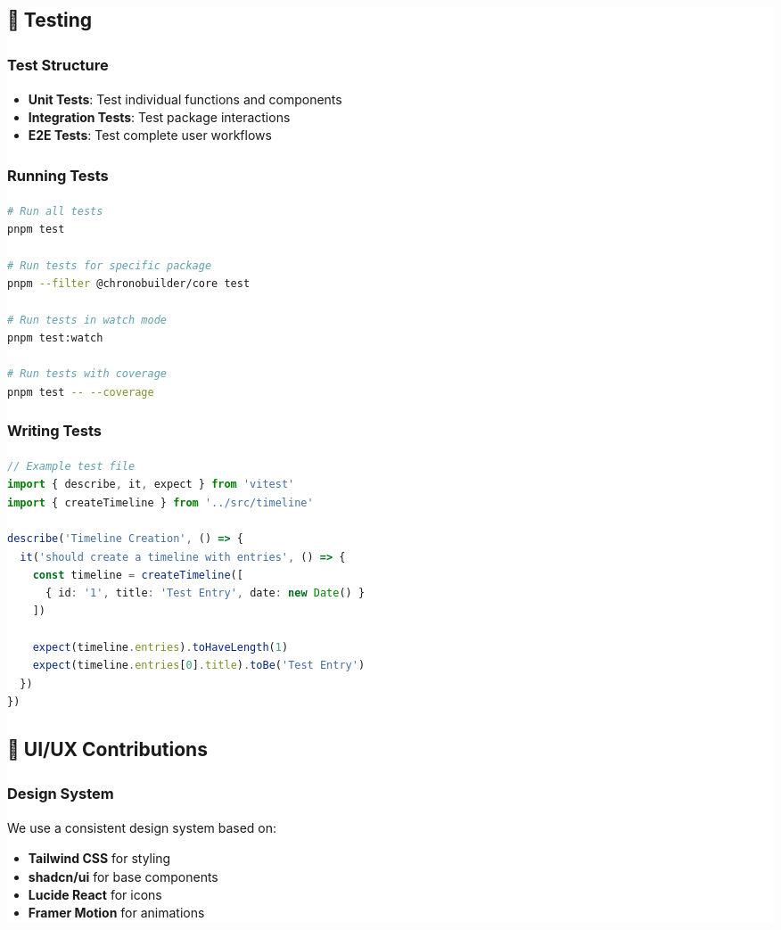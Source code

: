 ## 🧪 Testing

### Test Structure

- **Unit Tests**: Test individual functions and components
- **Integration Tests**: Test package interactions
- **E2E Tests**: Test complete user workflows

### Running Tests

```bash
# Run all tests
pnpm test

# Run tests for specific package
pnpm --filter @chronobuilder/core test

# Run tests in watch mode
pnpm test:watch

# Run tests with coverage
pnpm test -- --coverage
```

### Writing Tests

```typescript
// Example test file
import { describe, it, expect } from 'vitest'
import { createTimeline } from '../src/timeline'

describe('Timeline Creation', () => {
  it('should create a timeline with entries', () => {
    const timeline = createTimeline([
      { id: '1', title: 'Test Entry', date: new Date() }
    ])
    
    expect(timeline.entries).toHaveLength(1)
    expect(timeline.entries[0].title).toBe('Test Entry')
  })
})
```

## 🎨 UI/UX Contributions

### Design System

We use a consistent design system based on:
- **Tailwind CSS** for styling
- **shadcn/ui** for base components
- **Lucide React** for icons
- **Framer Motion** for animations
